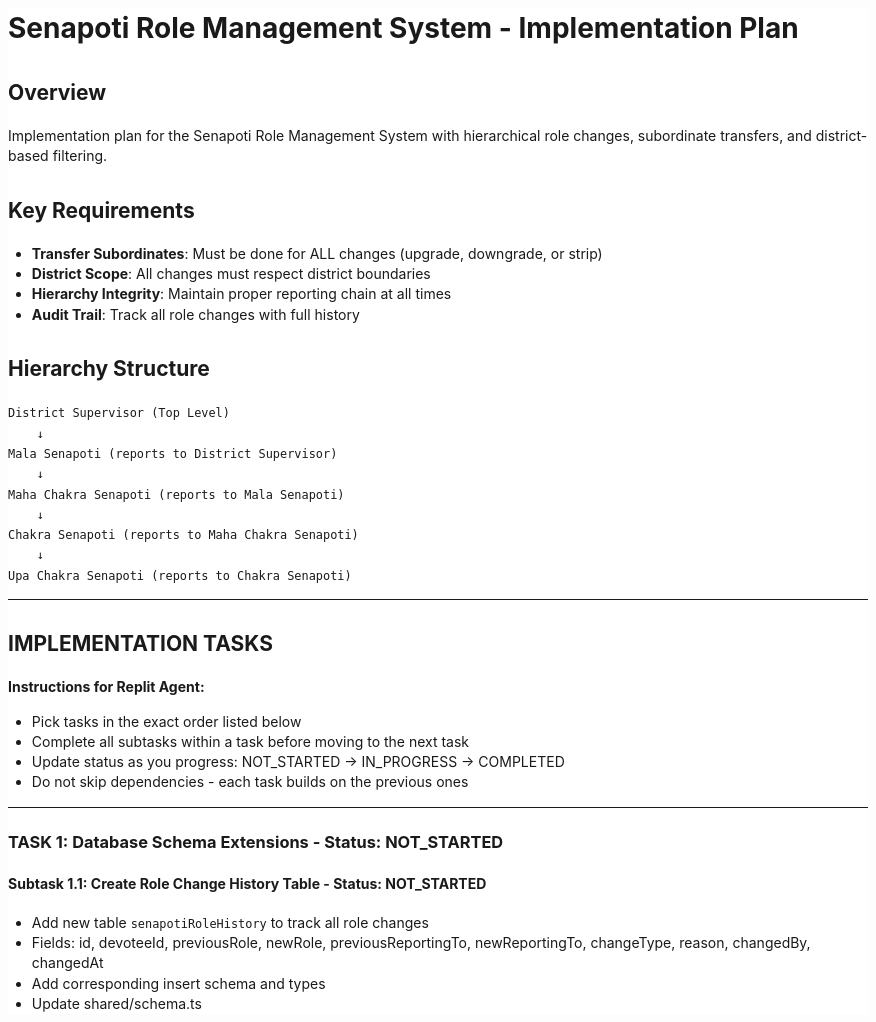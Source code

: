 # Senapoti Role Management System - Implementation Plan

## Overview
Implementation plan for the Senapoti Role Management System with hierarchical role changes, subordinate transfers, and district-based filtering.

## Key Requirements
- **Transfer Subordinates**: Must be done for ALL changes (upgrade, downgrade, or strip)
- **District Scope**: All changes must respect district boundaries
- **Hierarchy Integrity**: Maintain proper reporting chain at all times
- **Audit Trail**: Track all role changes with full history

## Hierarchy Structure
```
District Supervisor (Top Level)
    ↓
Mala Senapoti (reports to District Supervisor)
    ↓
Maha Chakra Senapoti (reports to Mala Senapoti)
    ↓
Chakra Senapoti (reports to Maha Chakra Senapoti)
    ↓
Upa Chakra Senapoti (reports to Chakra Senapoti)
```

---

## IMPLEMENTATION TASKS

**Instructions for Replit Agent:**
- Pick tasks in the exact order listed below
- Complete all subtasks within a task before moving to the next task
- Update status as you progress: NOT_STARTED → IN_PROGRESS → COMPLETED
- Do not skip dependencies - each task builds on the previous ones

---

### **TASK 1: Database Schema Extensions** - Status: NOT_STARTED

#### Subtask 1.1: Create Role Change History Table - Status: NOT_STARTED
- Add new table `senapotiRoleHistory` to track all role changes
- Fields: id, devoteeId, previousRole, newRole, previousReportingTo, newReportingTo, changeType, reason, changedBy, changedAt
- Add corresponding insert schema and types
- Update shared/schema.ts
